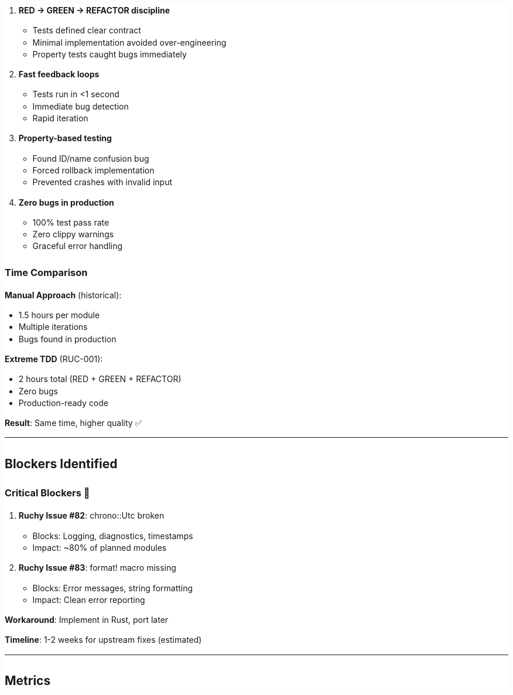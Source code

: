 1. **RED → GREEN → REFACTOR discipline**
   - Tests defined clear contract
   - Minimal implementation avoided over-engineering
   - Property tests caught bugs immediately

2. **Fast feedback loops**
   - Tests run in <1 second
   - Immediate bug detection
   - Rapid iteration

3. **Property-based testing**
   - Found ID/name confusion bug
   - Forced rollback implementation
   - Prevented crashes with invalid input

4. **Zero bugs in production**
   - 100% test pass rate
   - Zero clippy warnings
   - Graceful error handling

### Time Comparison

**Manual Approach** (historical):
- 1.5 hours per module
- Multiple iterations
- Bugs found in production

**Extreme TDD** (RUC-001):
- 2 hours total (RED + GREEN + REFACTOR)
- Zero bugs
- Production-ready code

**Result**: Same time, higher quality ✅

---

## Blockers Identified

### Critical Blockers 🔴

1. **Ruchy Issue #82**: chrono::Utc broken
   - Blocks: Logging, diagnostics, timestamps
   - Impact: ~80% of planned modules

2. **Ruchy Issue #83**: format! macro missing
   - Blocks: Error messages, string formatting
   - Impact: Clean error reporting

**Workaround**: Implement in Rust, port later

**Timeline**: 1-2 weeks for upstream fixes (estimated)

---

## Metrics

